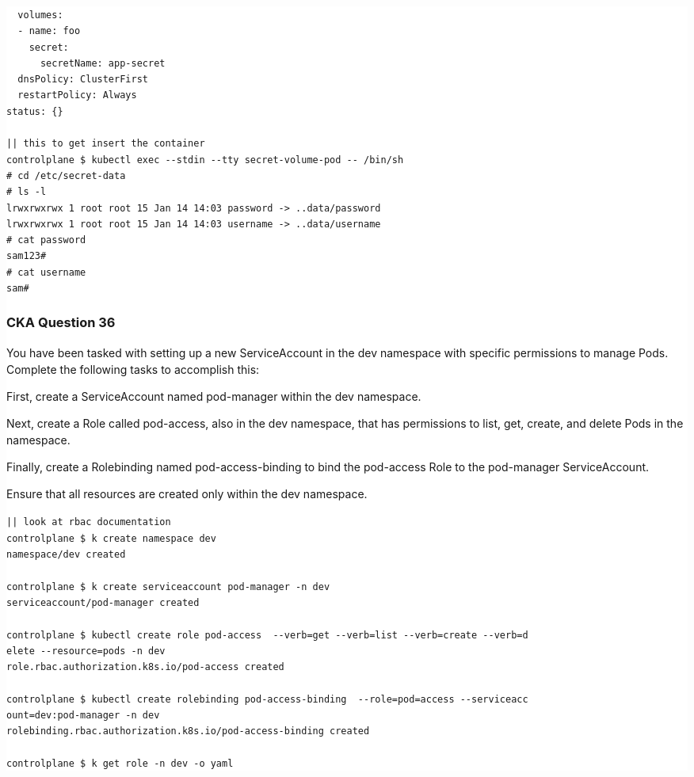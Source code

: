 ```
  volumes:
  - name: foo
    secret:
      secretName: app-secret
  dnsPolicy: ClusterFirst
  restartPolicy: Always
status: {}

|| this to get insert the container 
controlplane $ kubectl exec --stdin --tty secret-volume-pod -- /bin/sh
# cd /etc/secret-data
# ls -l
lrwxrwxrwx 1 root root 15 Jan 14 14:03 password -> ..data/password
lrwxrwxrwx 1 root root 15 Jan 14 14:03 username -> ..data/username
# cat password
sam123# 
# cat username
sam#
```

### CKA Question 36

You have been tasked with setting up a new ServiceAccount in the dev namespace with specific permissions to manage Pods. Complete the following tasks to accomplish this:

First, create a ServiceAccount named pod-manager within the dev namespace. 

Next, create a Role called pod-access, also in the dev namespace, that has permissions to list, get, create, and delete Pods in the namespace.

Finally, create a Rolebinding named pod-access-binding to bind the pod-access Role to the pod-manager ServiceAccount. 

Ensure that all resources are created only within the dev namespace.

```
|| look at rbac documentation
controlplane $ k create namespace dev
namespace/dev created

controlplane $ k create serviceaccount pod-manager -n dev
serviceaccount/pod-manager created

controlplane $ kubectl create role pod-access  --verb=get --verb=list --verb=create --verb=d
elete --resource=pods -n dev
role.rbac.authorization.k8s.io/pod-access created

controlplane $ kubectl create rolebinding pod-access-binding  --role=pod=access --serviceacc
ount=dev:pod-manager -n dev
rolebinding.rbac.authorization.k8s.io/pod-access-binding created

controlplane $ k get role -n dev -o yaml

```
